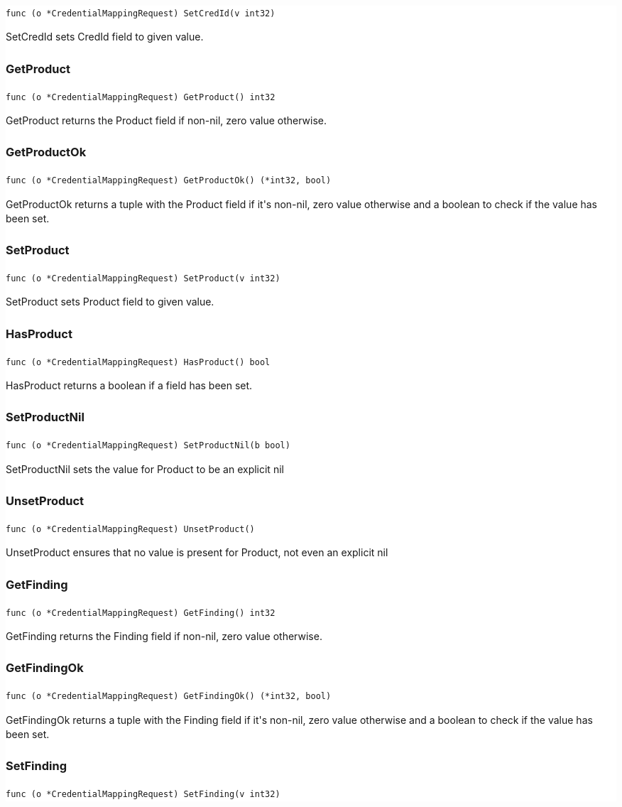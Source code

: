 `func (o *CredentialMappingRequest) SetCredId(v int32)`

SetCredId sets CredId field to given value.


### GetProduct

`func (o *CredentialMappingRequest) GetProduct() int32`

GetProduct returns the Product field if non-nil, zero value otherwise.

### GetProductOk

`func (o *CredentialMappingRequest) GetProductOk() (*int32, bool)`

GetProductOk returns a tuple with the Product field if it's non-nil, zero value otherwise
and a boolean to check if the value has been set.

### SetProduct

`func (o *CredentialMappingRequest) SetProduct(v int32)`

SetProduct sets Product field to given value.

### HasProduct

`func (o *CredentialMappingRequest) HasProduct() bool`

HasProduct returns a boolean if a field has been set.

### SetProductNil

`func (o *CredentialMappingRequest) SetProductNil(b bool)`

 SetProductNil sets the value for Product to be an explicit nil

### UnsetProduct
`func (o *CredentialMappingRequest) UnsetProduct()`

UnsetProduct ensures that no value is present for Product, not even an explicit nil
### GetFinding

`func (o *CredentialMappingRequest) GetFinding() int32`

GetFinding returns the Finding field if non-nil, zero value otherwise.

### GetFindingOk

`func (o *CredentialMappingRequest) GetFindingOk() (*int32, bool)`

GetFindingOk returns a tuple with the Finding field if it's non-nil, zero value otherwise
and a boolean to check if the value has been set.

### SetFinding

`func (o *CredentialMappingRequest) SetFinding(v int32)`
